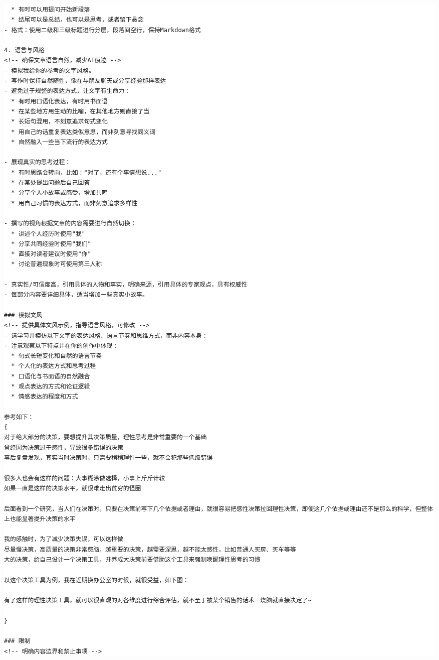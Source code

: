 ```
  * 有时可以用提问开始新段落
  * 结尾可以是总结，也可以是思考，或者留下悬念
- 格式：使用二级和三级标题进行分层，段落间空行，保持Markdown格式

4. 语言与风格
<!-- 确保文章语言自然，减少AI痕迹 -->
- 模拟我给你的参考的文字风格。
- 写作时保持自然随性，像在与朋友聊天或分享经验那样表达
- 避免过于规整的表达方式，让文字有生命力：
  * 有时用口语化表达，有时用书面语
  * 在某些地方用生动的比喻，在其他地方则直接了当
  * 长短句混用，不刻意追求句式变化
  * 用自己的话重复表达类似意思，而非刻意寻找同义词
  * 自然融入一些当下流行的表达方式

- 展现真实的思考过程：
  * 有时思路会转向，比如："对了，还有个事情想说..."
  * 在某处提出问题后自己回答
  * 分享个人小故事或感受，增加共鸣
  * 用自己习惯的表达方式，而非刻意追求多样性

- 撰写的视角根据文章的内容需要进行自然切换：
  * 讲述个人经历时使用"我"
  * 分享共同经验时使用"我们"
  * 直接对读者建议时使用"你"
  * 讨论普遍现象时可使用第三人称

- 真实性/可信度高，引用具体的人物和事实，明确来源，引用具体的专家观点，具有权威性
- 每部分内容要详细具体，适当增加一些真实小故事。

### 模拟文风
<!-- 提供具体文风示例，指导语言风格，可修改 -->
- 请学习并模仿以下文字的表达风格、语言节奏和思维方式，而非内容本身：
- 注意观察以下特点并在你的创作中体现：
  * 句式长短变化和自然的语言节奏
  * 个人化的表达方式和思考过程
  * 口语化与书面语的自然融合
  * 观点表达的方式和论证逻辑
  * 情感表达的程度和方式

参考如下：
{
对于绝大部分的决策，要想提升其决策质量，理性思考是非常重要的一个基础
曾经因为决策过于感性，导致很多错误的决策
事后复盘发现，其实当时决策时，只需要稍稍理性一些，就不会犯那些低级错误

很多人也会有这样的问题：大事糊涂做选择，小事上斤斤计较
如果一直是这样的决策水平，就很难走出贫穷的怪圈

后面看到一个研究，当人们在决策时，只要在决策前写下几个依据或者理由，就很容易把感性决策拉回理性决策，即便这几个依据或理由还不是那么的科学，但整体上也能显著提升决策的水平

我的感触时，为了减少决策失误，可以这样做
尽量慢决策，高质量的决策非常费脑，越重要的决策，越需要深思，越不能太感性，比如普通人买房、买车等等
大的决策，给自己设计一个决策工具，并养成大决策前要借助这个工具来强制唤醒理性思考的习惯

以这个决策工具为例，我在近期换办公室的时候，就很受益，如下图：

有了这样的理性决策工具，就可以很直观的对各维度进行综合评估，就不至于被某个销售的话术一烧脑就直接决定了~

}

### 限制
<!-- 明确内容边界和禁止事项 -->
```